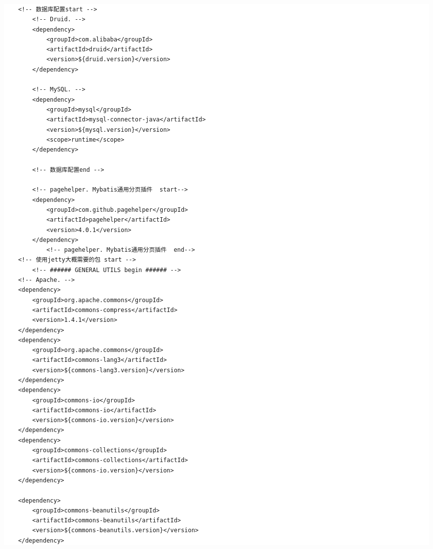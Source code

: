         <!-- 数据库配置start -->
        	<!-- Druid. -->
			<dependency>
				<groupId>com.alibaba</groupId>
				<artifactId>druid</artifactId>
				<version>${druid.version}</version>
			</dependency>

			<!-- MySQL. -->
			<dependency>
				<groupId>mysql</groupId>
				<artifactId>mysql-connector-java</artifactId>
				<version>${mysql.version}</version>
				<scope>runtime</scope>
			</dependency>
			
			<!-- 数据库配置end -->
        	
        	<!-- pagehelper. Mybatis通用分页插件  start-->
			<dependency>
				<groupId>com.github.pagehelper</groupId>
				<artifactId>pagehelper</artifactId>
				<version>4.0.1</version>
			</dependency>
				<!-- pagehelper. Mybatis通用分页插件  end-->
		<!-- 使用jetty大概需要的包 start -->
			<!-- ###### GENERAL UTILS begin ###### -->
		<!-- Apache. -->
		<dependency>
			<groupId>org.apache.commons</groupId>
			<artifactId>commons-compress</artifactId>
			<version>1.4.1</version>
		</dependency>
		<dependency>
			<groupId>org.apache.commons</groupId>
			<artifactId>commons-lang3</artifactId>
			<version>${commons-lang3.version}</version>
		</dependency>
		<dependency>
			<groupId>commons-io</groupId>
			<artifactId>commons-io</artifactId>
			<version>${commons-io.version}</version>
		</dependency>
		<dependency>
			<groupId>commons-collections</groupId>
			<artifactId>commons-collections</artifactId>
			<version>${commons-io.version}</version>
		</dependency>
 
		<dependency>
			<groupId>commons-beanutils</groupId>
			<artifactId>commons-beanutils</artifactId>
			<version>${commons-beanutils.version}</version>
		</dependency>
